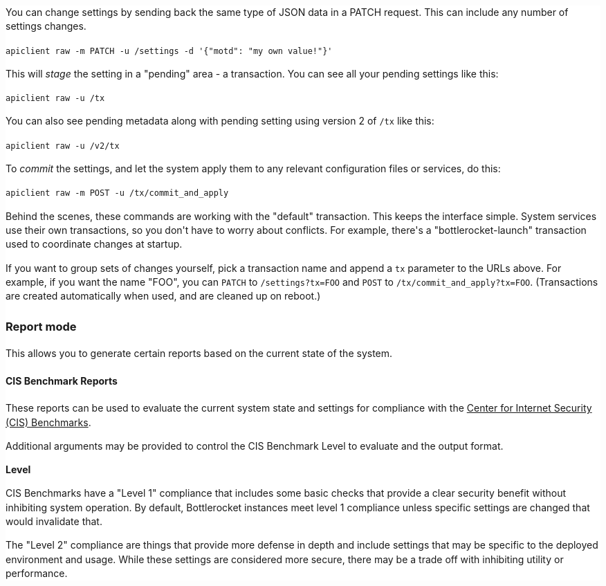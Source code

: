 You can change settings by sending back the same type of JSON data in a PATCH request.
This can include any number of settings changes.
```shell
apiclient raw -m PATCH -u /settings -d '{"motd": "my own value!"}'
```

This will *stage* the setting in a "pending" area - a transaction.
You can see all your pending settings like this:
```shell
apiclient raw -u /tx
```
You can also see pending metadata along with pending setting using version 2 of `/tx` like this:
```shell
apiclient raw -u /v2/tx
```

To *commit* the settings, and let the system apply them to any relevant configuration files or services, do this:
```shell
apiclient raw -m POST -u /tx/commit_and_apply
```

Behind the scenes, these commands are working with the "default" transaction.
This keeps the interface simple.
System services use their own transactions, so you don't have to worry about conflicts.
For example, there's a "bottlerocket-launch" transaction used to coordinate changes at startup.

If you want to group sets of changes yourself, pick a transaction name and append a `tx` parameter to the URLs above.
For example, if you want the name "FOO", you can `PATCH` to `/settings?tx=FOO` and `POST` to `/tx/commit_and_apply?tx=FOO`.
(Transactions are created automatically when used, and are cleaned up on reboot.)

### Report mode

This allows you to generate certain reports based on the current state of the system.

#### CIS Benchmark Reports

These reports can be used to evaluate the current system state and settings for compliance with the [Center for Internet Security (CIS) Benchmarks].

Additional arguments may be provided to control the CIS Benchmark Level to evaluate and the output format.

**Level**

CIS Benchmarks have a "Level 1" compliance that includes some basic checks that provide a clear security benefit without inhibiting system operation.
By default, Bottlerocket instances meet level 1 compliance unless specific settings are changed that would invalidate that.

The "Level 2" compliance are things that provide more defense in depth and include settings that may be specific to the deployed environment and usage.
While these settings are considered more secure, there may be a trade off with inhibiting utility or performance.


[Center for Internet Security (CIS) Benchmarks]: https://www.cisecurity.org/benchmark/
[Bottlerocket CIS Benchmark]: https://www.cisecurity.org/benchmark/bottlerocket
[Kubernetes CIS Benchmark]: https://www.cisecurity.org/benchmark/kubernetes